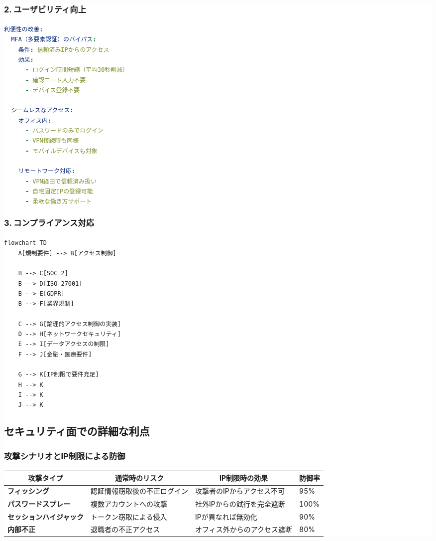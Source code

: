 ### 2. ユーザビリティ向上

```yaml
利便性の改善:
  MFA（多要素認証）のバイパス:
    条件: 信頼済みIPからのアクセス
    効果: 
      - ログイン時間短縮（平均30秒削減）
      - 確認コード入力不要
      - デバイス登録不要
      
  シームレスなアクセス:
    オフィス内:
      - パスワードのみでログイン
      - VPN接続時も同様
      - モバイルデバイスも対象
      
    リモートワーク対応:
      - VPN経由で信頼済み扱い
      - 自宅固定IPの登録可能
      - 柔軟な働き方サポート
```

### 3. コンプライアンス対応

```mermaid
flowchart TD
    A[規制要件] --> B[アクセス制御]
    
    B --> C[SOC 2]
    B --> D[ISO 27001]
    B --> E[GDPR]
    B --> F[業界規制]
    
    C --> G[論理的アクセス制御の実装]
    D --> H[ネットワークセキュリティ]
    E --> I[データアクセスの制限]
    F --> J[金融・医療要件]
    
    G --> K[IP制限で要件充足]
    H --> K
    I --> K
    J --> K
```

## セキュリティ面での詳細な利点

### 攻撃シナリオとIP制限による防御

| 攻撃タイプ | 通常時のリスク | IP制限時の効果 | 防御率 |
|------------|----------------|-----------------|---------|
| **フィッシング** | 認証情報窃取後の不正ログイン | 攻撃者のIPからアクセス不可 | 95% |
| **パスワードスプレー** | 複数アカウントへの攻撃 | 社外IPからの試行を完全遮断 | 100% |
| **セッションハイジャック** | トークン窃取による侵入 | IPが異なれば無効化 | 90% |
| **内部不正** | 退職者の不正アクセス | オフィス外からのアクセス遮断 | 80% |
